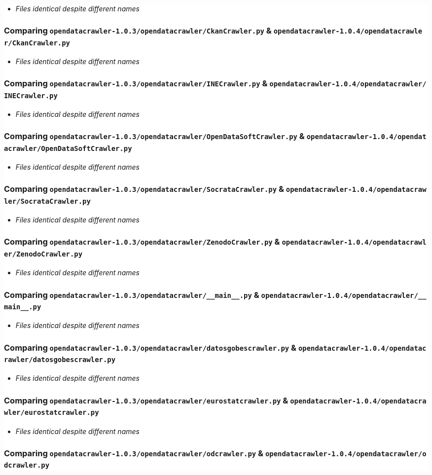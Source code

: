  * *Files identical despite different names*

### Comparing `opendatacrawler-1.0.3/opendatacrawler/CkanCrawler.py` & `opendatacrawler-1.0.4/opendatacrawler/CkanCrawler.py`

 * *Files identical despite different names*

### Comparing `opendatacrawler-1.0.3/opendatacrawler/INECrawler.py` & `opendatacrawler-1.0.4/opendatacrawler/INECrawler.py`

 * *Files identical despite different names*

### Comparing `opendatacrawler-1.0.3/opendatacrawler/OpenDataSoftCrawler.py` & `opendatacrawler-1.0.4/opendatacrawler/OpenDataSoftCrawler.py`

 * *Files identical despite different names*

### Comparing `opendatacrawler-1.0.3/opendatacrawler/SocrataCrawler.py` & `opendatacrawler-1.0.4/opendatacrawler/SocrataCrawler.py`

 * *Files identical despite different names*

### Comparing `opendatacrawler-1.0.3/opendatacrawler/ZenodoCrawler.py` & `opendatacrawler-1.0.4/opendatacrawler/ZenodoCrawler.py`

 * *Files identical despite different names*

### Comparing `opendatacrawler-1.0.3/opendatacrawler/__main__.py` & `opendatacrawler-1.0.4/opendatacrawler/__main__.py`

 * *Files identical despite different names*

### Comparing `opendatacrawler-1.0.3/opendatacrawler/datosgobescrawler.py` & `opendatacrawler-1.0.4/opendatacrawler/datosgobescrawler.py`

 * *Files identical despite different names*

### Comparing `opendatacrawler-1.0.3/opendatacrawler/eurostatcrawler.py` & `opendatacrawler-1.0.4/opendatacrawler/eurostatcrawler.py`

 * *Files identical despite different names*

### Comparing `opendatacrawler-1.0.3/opendatacrawler/odcrawler.py` & `opendatacrawler-1.0.4/opendatacrawler/odcrawler.py`
